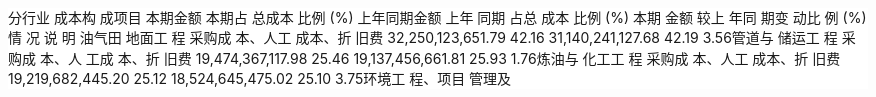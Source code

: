 分行业
成本构
成项目
本期金额
本期占
总成本
比例
(%)
上年同期金额
上年
同期
占总
成本
比例
(%)
本期
金额
较上
年同
期变
动比
例
(%)
情
况
说
明
油气田
地面工
程
采购成
本、人工
成本、折
旧费
32,250,123,651.79
42.16
31,140,241,127.68
42.19
3.56管道与
储运工
程
采购成
本、人
工成
本、折
旧费
19,474,367,117.98
25.46
19,137,456,661.81
25.93
1.76炼油与
化工工
程
采购成
本、人工
成本、折
旧费
19,219,682,445.20
25.12
18,524,645,475.02
25.10
3.75环境工
程、项目
管理及
